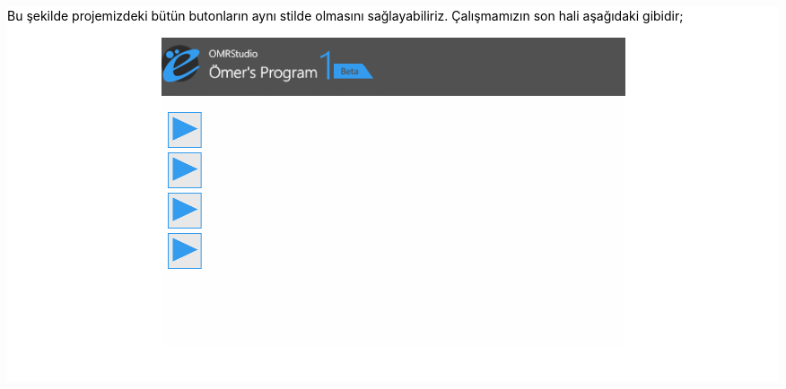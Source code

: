 
<p style="text-align:justify;">
<span style="color:#000000;">Bu şekilde projemizdeki bütün butonların aynı stilde olmasını sağlayabiliriz. Çalışmamızın son hali aşağıdaki gibidir;</span>
</p>

<p style="text-align:center;">
<a href="/images/blendbuton8.gif"><img class="alignnone size-full wp-image-271" src="/images/blendbuton8.gif" alt="blendbuton8" width="517" height="344" /></a>
</p>
<br>
